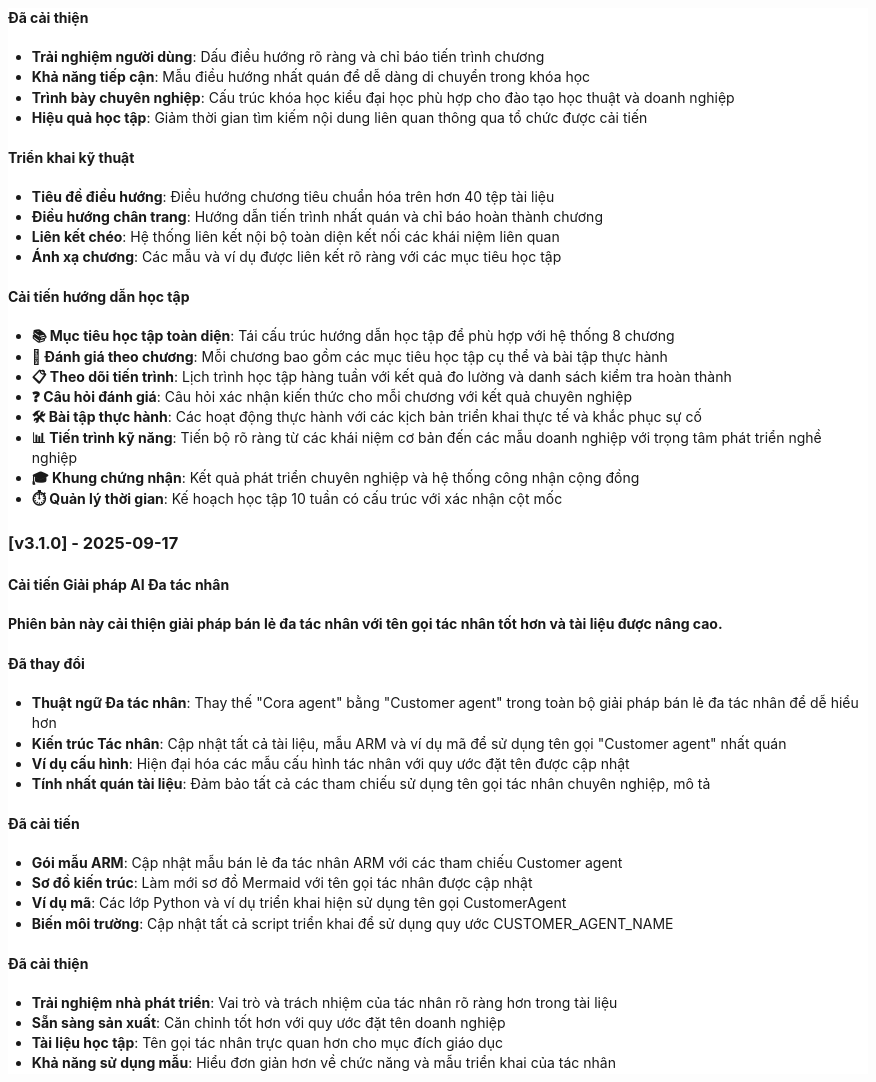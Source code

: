 #### Đã cải thiện
- **Trải nghiệm người dùng**: Dấu điều hướng rõ ràng và chỉ báo tiến trình chương
- **Khả năng tiếp cận**: Mẫu điều hướng nhất quán để dễ dàng di chuyển trong khóa học
- **Trình bày chuyên nghiệp**: Cấu trúc khóa học kiểu đại học phù hợp cho đào tạo học thuật và doanh nghiệp
- **Hiệu quả học tập**: Giảm thời gian tìm kiếm nội dung liên quan thông qua tổ chức được cải tiến

#### Triển khai kỹ thuật
- **Tiêu đề điều hướng**: Điều hướng chương tiêu chuẩn hóa trên hơn 40 tệp tài liệu
- **Điều hướng chân trang**: Hướng dẫn tiến trình nhất quán và chỉ báo hoàn thành chương
- **Liên kết chéo**: Hệ thống liên kết nội bộ toàn diện kết nối các khái niệm liên quan
- **Ánh xạ chương**: Các mẫu và ví dụ được liên kết rõ ràng với các mục tiêu học tập

#### Cải tiến hướng dẫn học tập
- **📚 Mục tiêu học tập toàn diện**: Tái cấu trúc hướng dẫn học tập để phù hợp với hệ thống 8 chương
- **🎯 Đánh giá theo chương**: Mỗi chương bao gồm các mục tiêu học tập cụ thể và bài tập thực hành
- **📋 Theo dõi tiến trình**: Lịch trình học tập hàng tuần với kết quả đo lường và danh sách kiểm tra hoàn thành
- **❓ Câu hỏi đánh giá**: Câu hỏi xác nhận kiến thức cho mỗi chương với kết quả chuyên nghiệp
- **🛠️ Bài tập thực hành**: Các hoạt động thực hành với các kịch bản triển khai thực tế và khắc phục sự cố
- **📊 Tiến trình kỹ năng**: Tiến bộ rõ ràng từ các khái niệm cơ bản đến các mẫu doanh nghiệp với trọng tâm phát triển nghề nghiệp
- **🎓 Khung chứng nhận**: Kết quả phát triển chuyên nghiệp và hệ thống công nhận cộng đồng
- **⏱️ Quản lý thời gian**: Kế hoạch học tập 10 tuần có cấu trúc với xác nhận cột mốc

### [v3.1.0] - 2025-09-17

#### Cải tiến Giải pháp AI Đa tác nhân
**Phiên bản này cải thiện giải pháp bán lẻ đa tác nhân với tên gọi tác nhân tốt hơn và tài liệu được nâng cao.**

#### Đã thay đổi
- **Thuật ngữ Đa tác nhân**: Thay thế "Cora agent" bằng "Customer agent" trong toàn bộ giải pháp bán lẻ đa tác nhân để dễ hiểu hơn
- **Kiến trúc Tác nhân**: Cập nhật tất cả tài liệu, mẫu ARM và ví dụ mã để sử dụng tên gọi "Customer agent" nhất quán
- **Ví dụ cấu hình**: Hiện đại hóa các mẫu cấu hình tác nhân với quy ước đặt tên được cập nhật
- **Tính nhất quán tài liệu**: Đảm bảo tất cả các tham chiếu sử dụng tên gọi tác nhân chuyên nghiệp, mô tả

#### Đã cải tiến
- **Gói mẫu ARM**: Cập nhật mẫu bán lẻ đa tác nhân ARM với các tham chiếu Customer agent
- **Sơ đồ kiến trúc**: Làm mới sơ đồ Mermaid với tên gọi tác nhân được cập nhật
- **Ví dụ mã**: Các lớp Python và ví dụ triển khai hiện sử dụng tên gọi CustomerAgent
- **Biến môi trường**: Cập nhật tất cả script triển khai để sử dụng quy ước CUSTOMER_AGENT_NAME

#### Đã cải thiện
- **Trải nghiệm nhà phát triển**: Vai trò và trách nhiệm của tác nhân rõ ràng hơn trong tài liệu
- **Sẵn sàng sản xuất**: Căn chỉnh tốt hơn với quy ước đặt tên doanh nghiệp
- **Tài liệu học tập**: Tên gọi tác nhân trực quan hơn cho mục đích giáo dục
- **Khả năng sử dụng mẫu**: Hiểu đơn giản hơn về chức năng và mẫu triển khai của tác nhân
